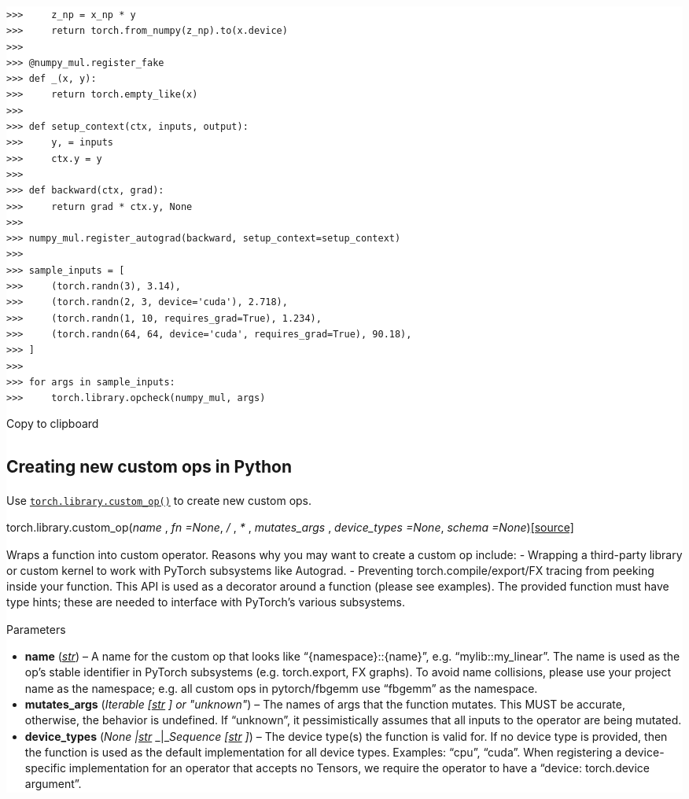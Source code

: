 ```
>>>     z_np = x_np * y
>>>     return torch.from_numpy(z_np).to(x.device)
>>>
>>> @numpy_mul.register_fake
>>> def _(x, y):
>>>     return torch.empty_like(x)
>>>
>>> def setup_context(ctx, inputs, output):
>>>     y, = inputs
>>>     ctx.y = y
>>>
>>> def backward(ctx, grad):
>>>     return grad * ctx.y, None
>>>
>>> numpy_mul.register_autograd(backward, setup_context=setup_context)
>>>
>>> sample_inputs = [
>>>     (torch.randn(3), 3.14),
>>>     (torch.randn(2, 3, device='cuda'), 2.718),
>>>     (torch.randn(1, 10, requires_grad=True), 1.234),
>>>     (torch.randn(64, 64, device='cuda', requires_grad=True), 90.18),
>>> ]
>>>
>>> for args in sample_inputs:
>>>     torch.library.opcheck(numpy_mul, args)

```
Copy to clipboard
## Creating new custom ops in Python[](https://docs.pytorch.org/docs/stable/library.html#creating-new-custom-ops-in-python)
Use [`torch.library.custom_op()`](https://docs.pytorch.org/docs/stable/library.html#torch.library.custom_op "torch.library.custom_op") to create new custom ops. 

torch.library.custom_op(_name_ , _fn =None_, _/_ , _*_ , _mutates_args_ , _device_types =None_, _schema =None_)[[source]](https://github.com/pytorch/pytorch/blob/v2.7.0/torch/_library/custom_ops.py#L48)[](https://docs.pytorch.org/docs/stable/library.html#torch.library.custom_op) 
    
Wraps a function into custom operator.
Reasons why you may want to create a custom op include: - Wrapping a third-party library or custom kernel to work with PyTorch subsystems like Autograd. - Preventing torch.compile/export/FX tracing from peeking inside your function.
This API is used as a decorator around a function (please see examples). The provided function must have type hints; these are needed to interface with PyTorch’s various subsystems. 

Parameters
    
  * **name** ([_str_](https://docs.python.org/3/library/stdtypes.html#str "\(in Python v3.13\)")) – A name for the custom op that looks like “{namespace}::{name}”, e.g. “mylib::my_linear”. The name is used as the op’s stable identifier in PyTorch subsystems (e.g. torch.export, FX graphs). To avoid name collisions, please use your project name as the namespace; e.g. all custom ops in pytorch/fbgemm use “fbgemm” as the namespace.
  * **mutates_args** (_Iterable_ _[_[_str_](https://docs.python.org/3/library/stdtypes.html#str "\(in Python v3.13\)") _] or_ _"unknown"_) – The names of args that the function mutates. This MUST be accurate, otherwise, the behavior is undefined. If “unknown”, it pessimistically assumes that all inputs to the operator are being mutated.
  * **device_types** (_None_ _|_[_str_](https://docs.python.org/3/library/stdtypes.html#str "\(in Python v3.13\)") _|__Sequence_ _[_[_str_](https://docs.python.org/3/library/stdtypes.html#str "\(in Python v3.13\)") _]_) – The device type(s) the function is valid for. If no device type is provided, then the function is used as the default implementation for all device types. Examples: “cpu”, “cuda”. When registering a device-specific implementation for an operator that accepts no Tensors, we require the operator to have a “device: torch.device argument”.